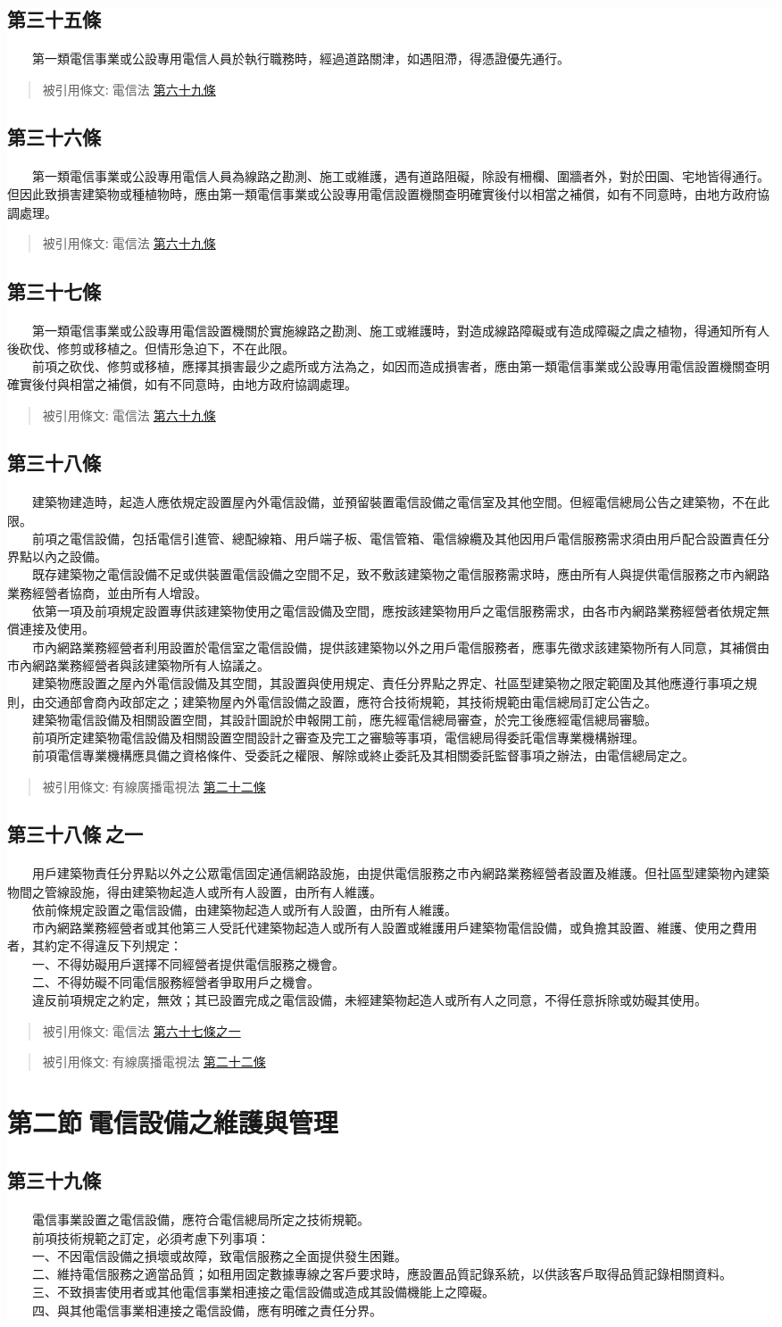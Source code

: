 

第三十五條 
-----------
　　第一類電信事業或公設專用電信人員於執行職務時，經過道路關津，如遇阻滯，得憑證優先通行。  
> 被引用條文: 電信法 [第六十九條](../../交通建設/電信/電信法.md#第六十九條-)



第三十六條 
-----------
　　第一類電信事業或公設專用電信人員為線路之勘測、施工或維護，遇有道路阻礙，除設有柵欄、圍牆者外，對於田園、宅地皆得通行。但因此致損害建築物或種植物時，應由第一類電信事業或公設專用電信設置機關查明確實後付以相當之補償，如有不同意時，由地方政府協調處理。  
> 被引用條文: 電信法 [第六十九條](../../交通建設/電信/電信法.md#第六十九條-)



第三十七條 
-----------
　　第一類電信事業或公設專用電信設置機關於實施線路之勘測、施工或維護時，對造成線路障礙或有造成障礙之虞之植物，得通知所有人後砍伐、修剪或移植之。但情形急迫下，不在此限。  
　　前項之砍伐、修剪或移植，應擇其損害最少之處所或方法為之，如因而造成損害者，應由第一類電信事業或公設專用電信設置機關查明確實後付與相當之補償，如有不同意時，由地方政府協調處理。  
> 被引用條文: 電信法 [第六十九條](../../交通建設/電信/電信法.md#第六十九條-)



第三十八條 
-----------
　　建築物建造時，起造人應依規定設置屋內外電信設備，並預留裝置電信設備之電信室及其他空間。但經電信總局公告之建築物，不在此限。  
　　前項之電信設備，包括電信引進管、總配線箱、用戶端子板、電信管箱、電信線纜及其他因用戶電信服務需求須由用戶配合設置責任分界點以內之設備。  
　　既存建築物之電信設備不足或供裝置電信設備之空間不足，致不敷該建築物之電信服務需求時，應由所有人與提供電信服務之市內網路業務經營者協商，並由所有人增設。  
　　依第一項及前項規定設置專供該建築物使用之電信設備及空間，應按該建築物用戶之電信服務需求，由各市內網路業務經營者依規定無償連接及使用。  
　　市內網路業務經營者利用設置於電信室之電信設備，提供該建築物以外之用戶電信服務者，應事先徵求該建築物所有人同意，其補償由市內網路業務經營者與該建築物所有人協議之。  
　　建築物應設置之屋內外電信設備及其空間，其設置與使用規定、責任分界點之界定、社區型建築物之限定範圍及其他應遵行事項之規則，由交通部會商內政部定之；建築物屋內外電信設備之設置，應符合技術規範，其技術規範由電信總局訂定公告之。  
　　建築物電信設備及相關設置空間，其設計圖說於申報開工前，應先經電信總局審查，於完工後應經電信總局審驗。  
　　前項所定建築物電信設備及相關設置空間設計之審查及完工之審驗等事項，電信總局得委託電信專業機構辦理。  
　　前項電信專業機構應具備之資格條件、受委託之權限、解除或終止委託及其相關委託監督事項之辦法，由電信總局定之。  
> 被引用條文: 有線廣播電視法 [第二十二條](../../文化觀光/電視廣播/有線廣播電視法.md#第二十二條-終端設備之審驗及技術規範之訂定)



第三十八條 之一 
----------------
　　用戶建築物責任分界點以外之公眾電信固定通信網路設施，由提供電信服務之市內網路業務經營者設置及維護。但社區型建築物內建築物間之管線設施，得由建築物起造人或所有人設置，由所有人維護。  
　　依前條規定設置之電信設備，由建築物起造人或所有人設置，由所有人維護。  
　　市內網路業務經營者或其他第三人受託代建築物起造人或所有人設置或維護用戶建築物電信設備，或負擔其設置、維護、使用之費用者，其約定不得違反下列規定：  
　　一、不得妨礙用戶選擇不同經營者提供電信服務之機會。  
　　二、不得妨礙不同電信服務經營者爭取用戶之機會。  
　　違反前項規定之約定，無效；其已設置完成之電信設備，未經建築物起造人或所有人之同意，不得任意拆除或妨礙其使用。  
> 被引用條文: 電信法 [第六十七條之一](../../交通建設/電信/電信法.md#第六十七條之一)

> 被引用條文: 有線廣播電視法 [第二十二條](../../文化觀光/電視廣播/有線廣播電視法.md#第二十二條-終端設備之審驗及技術規範之訂定)



第二節  電信設備之維護與管理
============================
第三十九條 
-----------
　　電信事業設置之電信設備，應符合電信總局所定之技術規範。  
　　前項技術規範之訂定，必須考慮下列事項：  
　　一、不因電信設備之損壞或故障，致電信服務之全面提供發生困難。  
　　二、維持電信服務之適當品質；如租用固定數據專線之客戶要求時，應設置品質記錄系統，以供該客戶取得品質記錄相關資料。  
　　三、不致損害使用者或其他電信事業相連接之電信設備或造成其設備機能上之障礙。  
　　四、與其他電信事業相連接之電信設備，應有明確之責任分界。  
